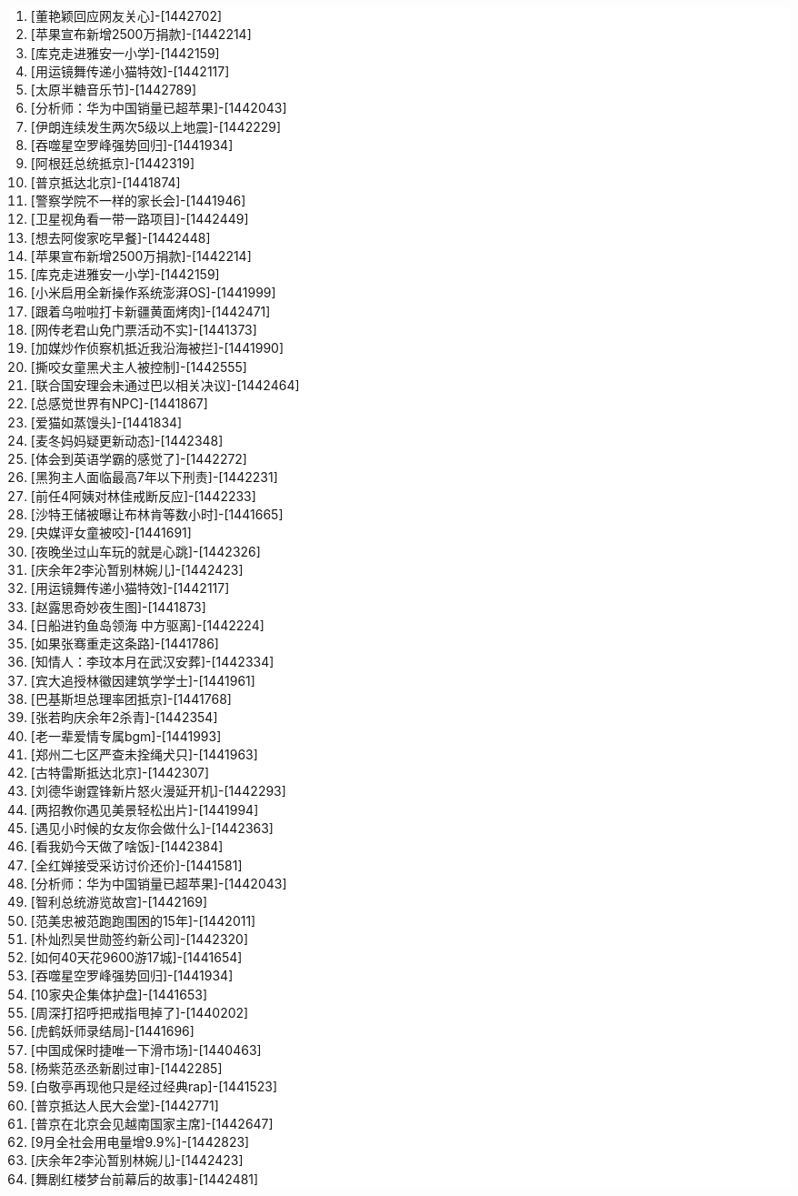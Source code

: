 1. [董艳颖回应网友关心]-[1442702]
1. [苹果宣布新增2500万捐款]-[1442214]
1. [库克走进雅安一小学]-[1442159]
1. [用运镜舞传递小猫特效]-[1442117]
1. [太原半糖音乐节]-[1442789]
1. [分析师：华为中国销量已超苹果]-[1442043]
1. [伊朗连续发生两次5级以上地震]-[1442229]
1. [吞噬星空罗峰强势回归]-[1441934]
1. [阿根廷总统抵京]-[1442319]
1. [普京抵达北京]-[1441874]
1. [警察学院不一样的家长会]-[1441946]
1. [卫星视角看一带一路项目]-[1442449]
1. [想去阿俊家吃早餐]-[1442448]
1. [苹果宣布新增2500万捐款]-[1442214]
1. [库克走进雅安一小学]-[1442159]
1. [小米启用全新操作系统澎湃OS]-[1441999]
1. [跟着乌啦啦打卡新疆黄面烤肉]-[1442471]
1. [网传老君山免门票活动不实]-[1441373]
1. [加媒炒作侦察机抵近我沿海被拦]-[1441990]
1. [撕咬女童黑犬主人被控制]-[1442555]
1. [联合国安理会未通过巴以相关决议]-[1442464]
1. [总感觉世界有NPC]-[1441867]
1. [爱猫如蒸馒头]-[1441834]
1. [麦冬妈妈疑更新动态]-[1442348]
1. [体会到英语学霸的感觉了]-[1442272]
1. [黑狗主人面临最高7年以下刑责]-[1442231]
1. [前任4阿姨对林佳戒断反应]-[1442233]
1. [沙特王储被曝让布林肯等数小时]-[1441665]
1. [央媒评女童被咬]-[1441691]
1. [夜晚坐过山车玩的就是心跳]-[1442326]
1. [庆余年2李沁暂别林婉儿]-[1442423]
1. [用运镜舞传递小猫特效]-[1442117]
1. [赵露思奇妙夜生图]-[1441873]
1. [日船进钓鱼岛领海 中方驱离]-[1442224]
1. [如果张骞重走这条路]-[1441786]
1. [知情人：李玟本月在武汉安葬]-[1442334]
1. [宾大追授林徽因建筑学学士]-[1441961]
1. [巴基斯坦总理率团抵京]-[1441768]
1. [张若昀庆余年2杀青]-[1442354]
1. [老一辈爱情专属bgm]-[1441993]
1. [郑州二七区严查未拴绳犬只]-[1441963]
1. [古特雷斯抵达北京]-[1442307]
1. [刘德华谢霆锋新片怒火漫延开机]-[1442293]
1. [两招教你遇见美景轻松出片]-[1441994]
1. [遇见小时候的女友你会做什么]-[1442363]
1. [看我奶今天做了啥饭]-[1442384]
1. [全红婵接受采访讨价还价]-[1441581]
1. [分析师：华为中国销量已超苹果]-[1442043]
1. [智利总统游览故宫]-[1442169]
1. [范美忠被范跑跑围困的15年]-[1442011]
1. [朴灿烈吴世勋签约新公司]-[1442320]
1. [如何40天花9600游17城]-[1441654]
1. [吞噬星空罗峰强势回归]-[1441934]
1. [10家央企集体护盘]-[1441653]
1. [周深打招呼把戒指甩掉了]-[1440202]
1. [虎鹤妖师录结局]-[1441696]
1. [中国成保时捷唯一下滑市场]-[1440463]
1. [杨紫范丞丞新剧过审]-[1442285]
1. [白敬亭再现他只是经过经典rap]-[1441523]
1. [普京抵达人民大会堂]-[1442771]
1. [普京在北京会见越南国家主席]-[1442647]
1. [9月全社会用电量增9.9%]-[1442823]
1. [庆余年2李沁暂别林婉儿]-[1442423]
1. [舞剧红楼梦台前幕后的故事]-[1442481]